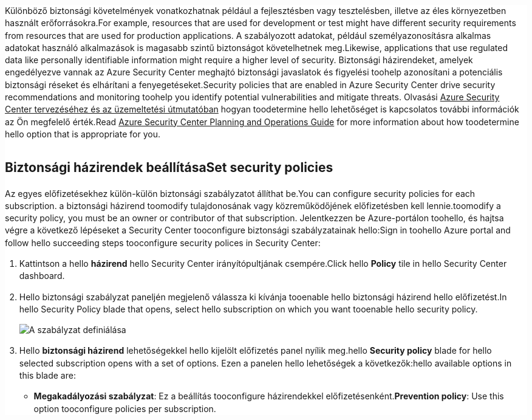 
<span data-ttu-id="5718b-111">Különböző biztonsági követelmények vonatkozhatnak például a fejlesztésben vagy tesztelésben, illetve az éles környezetben használt erőforrásokra.</span><span class="sxs-lookup"><span data-stu-id="5718b-111">For example, resources that are used for development or test might have different security requirements from resources that are used for production applications.</span></span> <span data-ttu-id="5718b-112">A szabályozott adatokat, például személyazonosításra alkalmas adatokat használó alkalmazások is magasabb szintű biztonságot követelhetnek meg.</span><span class="sxs-lookup"><span data-stu-id="5718b-112">Likewise, applications that use regulated data like personally identifiable information might require a higher level of security.</span></span> <span data-ttu-id="5718b-113">Biztonsági házirendeket, amelyek engedélyezve vannak az Azure Security Center meghajtó biztonsági javaslatok és figyelési toohelp azonosítani a potenciális biztonsági réseket és elhárítani a fenyegetéseket.</span><span class="sxs-lookup"><span data-stu-id="5718b-113">Security policies that are enabled in Azure Security Center drive security recommendations and monitoring toohelp you identify potential vulnerabilities and mitigate threats.</span></span> <span data-ttu-id="5718b-114">Olvasási [Azure Security Center tervezéséhez és az üzemeltetési útmutatóban](security-center-planning-and-operations-guide.md) hogyan toodetermine hello lehetőséget is kapcsolatos további információk az Ön megfelelő érték.</span><span class="sxs-lookup"><span data-stu-id="5718b-114">Read [Azure Security Center Planning and Operations Guide](security-center-planning-and-operations-guide.md) for more information about how toodetermine hello option that is appropriate for you.</span></span>

## <a name="set-security-policies"></a><span data-ttu-id="5718b-115">Biztonsági házirendek beállítása</span><span class="sxs-lookup"><span data-stu-id="5718b-115">Set security policies</span></span>
<span data-ttu-id="5718b-116">Az egyes előfizetésekhez külön-külön biztonsági szabályzatot állíthat be.</span><span class="sxs-lookup"><span data-stu-id="5718b-116">You can configure security policies for each subscription.</span></span> <span data-ttu-id="5718b-117">a biztonsági házirend toomodify tulajdonosának vagy közreműködőjének előfizetésben kell lennie.</span><span class="sxs-lookup"><span data-stu-id="5718b-117">toomodify a security policy, you must be an owner or contributor of that subscription.</span></span> <span data-ttu-id="5718b-118">Jelentkezzen be Azure-portálon toohello, és hajtsa végre a következő lépéseket a Security Center tooconfigure biztonsági szabályzatainak hello:</span><span class="sxs-lookup"><span data-stu-id="5718b-118">Sign in toohello Azure portal and follow hello succeeding steps tooconfigure security polices in Security Center:</span></span>

1. <span data-ttu-id="5718b-119">Kattintson a hello **házirend** hello Security Center irányítópultjának csempére.</span><span class="sxs-lookup"><span data-stu-id="5718b-119">Click hello **Policy** tile in hello Security Center dashboard.</span></span>
2. <span data-ttu-id="5718b-120">Hello biztonsági szabályzat paneljén megjelenő válassza ki kívánja tooenable hello biztonsági házirend hello előfizetést.</span><span class="sxs-lookup"><span data-stu-id="5718b-120">In hello Security Policy blade that opens, select hello subscription on which you want tooenable hello security policy.</span></span>

    ![A szabályzat definiálása](./media/security-center-policies/security-center-policies-fig1-ga.png)
3. <span data-ttu-id="5718b-122">Hello **biztonsági házirend** lehetőségekkel hello kijelölt előfizetés panel nyílik meg.</span><span class="sxs-lookup"><span data-stu-id="5718b-122">hello **Security policy** blade for hello selected subscription opens with a set of options.</span></span> <span data-ttu-id="5718b-123">Ezen a panelen hello lehetőségek a következők:</span><span class="sxs-lookup"><span data-stu-id="5718b-123">hello available options in this blade are:</span></span>

   * <span data-ttu-id="5718b-124">**Megakadályozási szabályzat**: Ez a beállítás tooconfigure házirendekkel előfizetésenként.</span><span class="sxs-lookup"><span data-stu-id="5718b-124">**Prevention policy**: Use this option tooconfigure policies per subscription.</span></span>  
